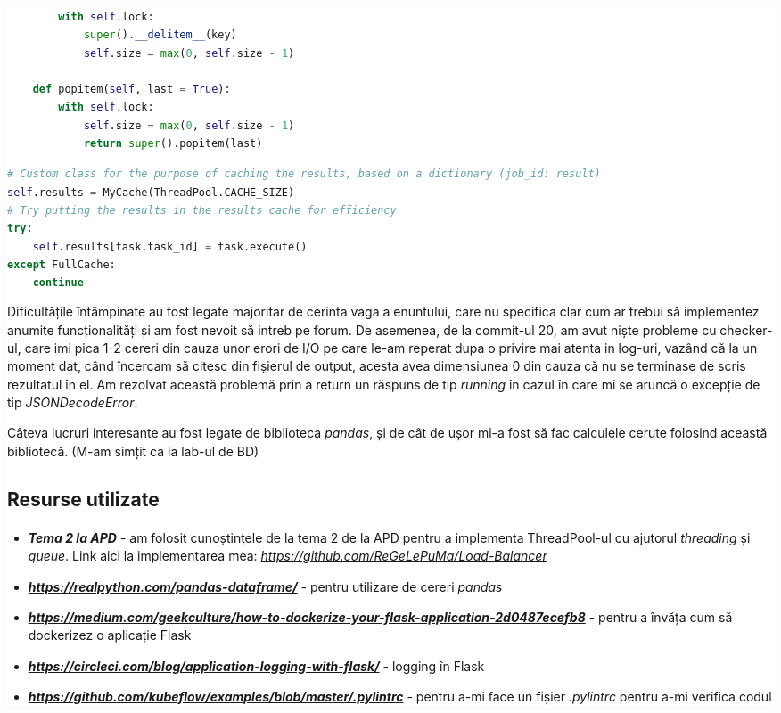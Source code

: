 ```python
        with self.lock:
            super().__delitem__(key)
            self.size = max(0, self.size - 1)

    def popitem(self, last = True):
        with self.lock:
            self.size = max(0, self.size - 1)
            return super().popitem(last)
```

```python
# Custom class for the purpose of caching the results, based on a dictionary (job_id: result)
self.results = MyCache(ThreadPool.CACHE_SIZE)
# Try putting the results in the results cache for efficiency
try:
    self.results[task.task_id] = task.execute()
except FullCache:
    continue
```

Dificultățile întâmpinate au fost legate majoritar de cerinta vaga a enuntului, care nu specifica clar
cum ar trebui să implementez anumite funcționalități și am fost nevoit să intreb pe forum. De asemenea,
de la commit-ul 20, am avut niște probleme cu checker-ul, care imi pica 1-2 cereri din cauza unor erori
de I/O pe care le-am reperat dupa o privire mai atenta in log-uri, vazând că la un moment dat, când încercam
să citesc din fișierul de output, acesta avea dimensiunea 0 din cauza că nu se terminase de scris rezultatul
în el. Am rezolvat această problemă prin a return un răspuns de tip *running* în cazul în care mi se
aruncă o excepție de tip *JSONDecodeError*.

Câteva lucruri interesante au fost legate de biblioteca *pandas*, și de cât de ușor mi-a fost să fac
calculele cerute folosind această bibliotecă. (M-am simțit ca la lab-ul de BD)


Resurse utilizate
-

* ***Tema 2 la APD*** - am folosit cunoștințele de la tema 2 de la APD pentru a implementa ThreadPool-ul  cu ajutorul *threading* și *queue*. Link aici la implementarea mea: *https://github.com/ReGeLePuMa/Load-Balancer*

* ***https://realpython.com/pandas-dataframe/*** - pentru utilizare de cereri *pandas*

* ***https://medium.com/geekculture/how-to-dockerize-your-flask-application-2d0487ecefb8*** - pentru a învăța cum să dockerizez o aplicație Flask

* ***https://circleci.com/blog/application-logging-with-flask/*** - logging în Flask

* ***https://github.com/kubeflow/examples/blob/master/.pylintrc*** - pentru a-mi face un fișier *.pylintrc* pentru a-mi verifica codul
